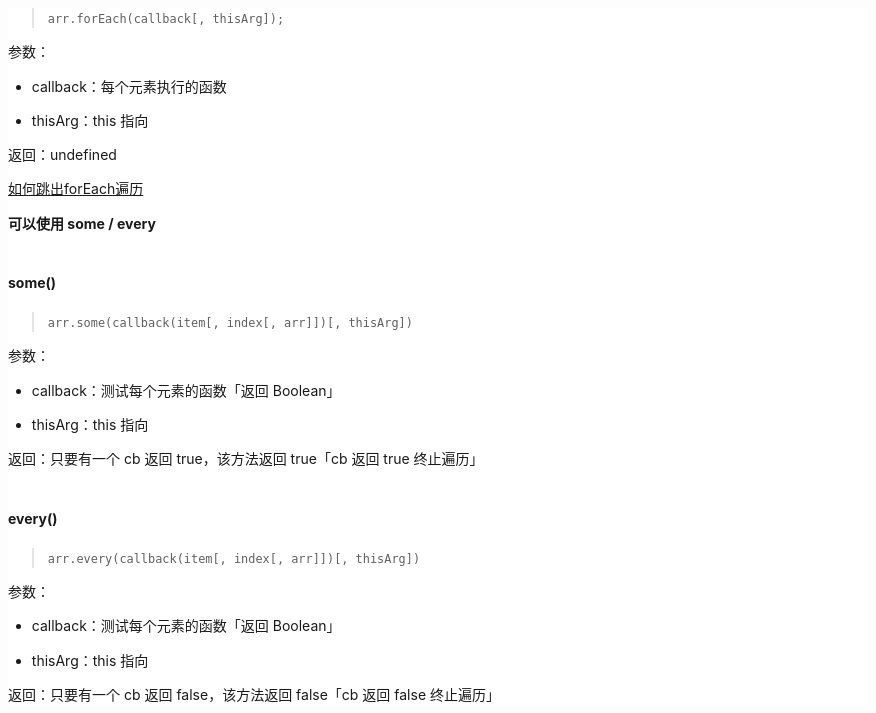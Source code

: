 > `arr.forEach(callback[, thisArg]);`

参数：

* callback：每个元素执行的函数

* thisArg：this 指向

返回：undefined

[如何跳出forEach遍历](http://annvov.github.io/forEach.html)

**可以使用 some / every**

#
#### some()

> `arr.some(callback(item[, index[, arr]])[, thisArg])`

参数：

* callback：测试每个元素的函数「返回 Boolean」

* thisArg：this 指向

返回：只要有一个 cb 返回 true，该方法返回 true「cb 返回 true 终止遍历」

#
#### every()

> `arr.every(callback(item[, index[, arr]])[, thisArg])`

参数：

* callback：测试每个元素的函数「返回 Boolean」

* thisArg：this 指向

返回：只要有一个 cb 返回 false，该方法返回 false「cb 返回 false 终止遍历」

#











